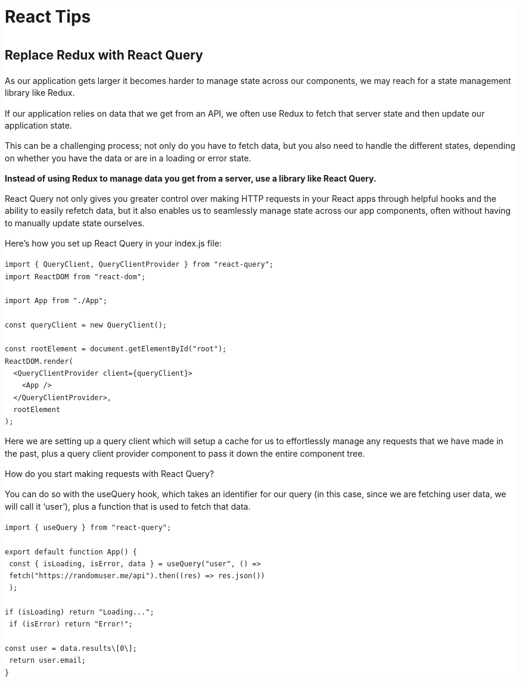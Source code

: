 # React Tips

## Replace Redux with React Query

As our application gets larger it becomes harder to manage state across our components, we may reach for a state management library like Redux.

If our application relies on data that we get from an API, we often use Redux to fetch that server state and then update our application state.

This can be a challenging process; not only do you have to fetch data, but you also need to handle the different states, depending on whether you have the data or are in a loading or error state.

**Instead of using Redux to manage data you get from a server, use a library like React Query.**

React Query not only gives you greater control over making HTTP requests in your React apps through helpful hooks and the ability to easily refetch data, but it also enables us to seamlessly manage state across our app components, often without having to manually update state ourselves.

Here’s how you set up React Query in your index.js file:

    import { QueryClient, QueryClientProvider } from "react-query";
    import ReactDOM from "react-dom";

    import App from "./App";

    const queryClient = new QueryClient();

    const rootElement = document.getElementById("root");
    ReactDOM.render(
      <QueryClientProvider client={queryClient}>
        <App />
      </QueryClientProvider>,
      rootElement
    );

Here we are setting up a query client which will setup a cache for us to effortlessly manage any requests that we have made in the past, plus a query client provider component to pass it down the entire component tree.

How do you start making requests with React Query?

You can do so with the useQuery hook, which takes an identifier for our query (in this case, since we are fetching user data, we will call it ‘user’), plus a function that is used to fetch that data.

    import { useQuery } from "react-query";

    export default function App() {
     const { isLoading, isError, data } = useQuery("user", () =>
     fetch("https://randomuser.me/api").then((res) => res.json())
     );

    if (isLoading) return "Loading...";
     if (isError) return "Error!";

    const user = data.results\[0\];
     return user.email;
    }
